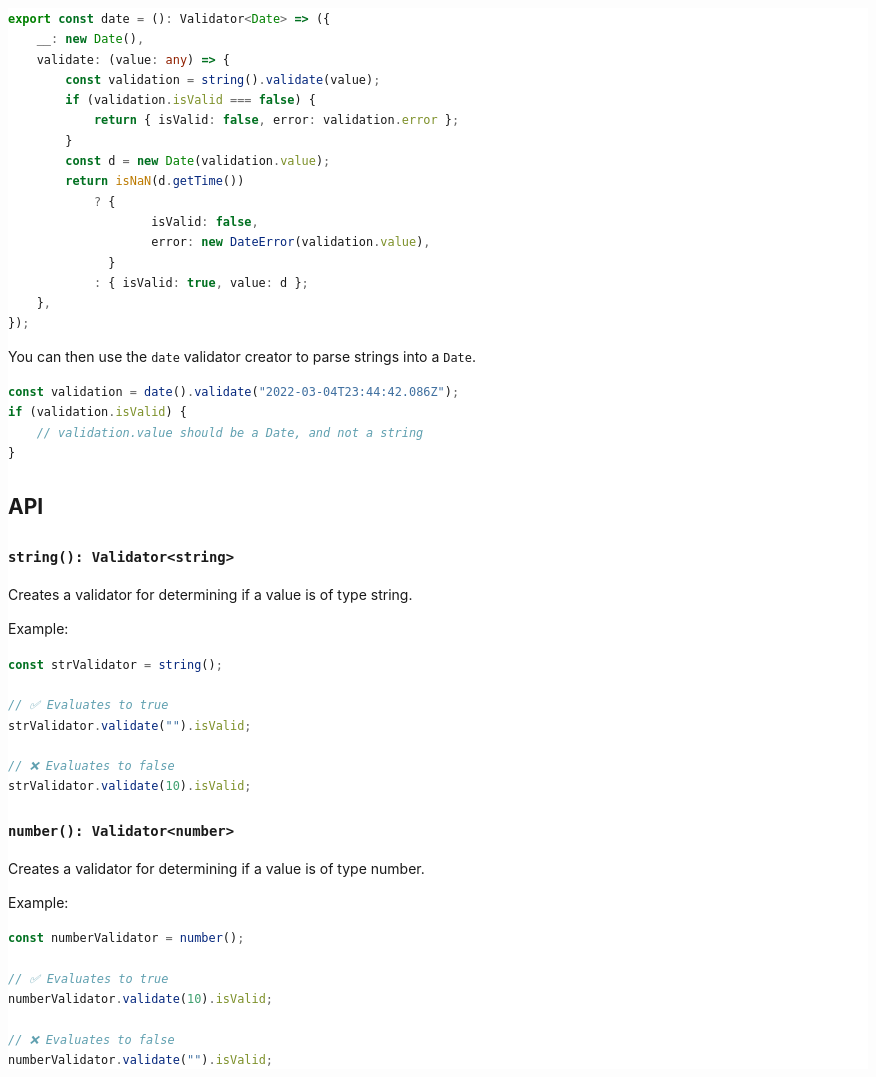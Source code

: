 ```typescript
export const date = (): Validator<Date> => ({
	__: new Date(),
	validate: (value: any) => {
		const validation = string().validate(value);
		if (validation.isValid === false) {
			return { isValid: false, error: validation.error };
		}
		const d = new Date(validation.value);
		return isNaN(d.getTime())
			? {
					isValid: false,
					error: new DateError(validation.value),
			  }
			: { isValid: true, value: d };
	},
});
```

You can then use the `date` validator creator to parse strings into a `Date`.

```typescript
const validation = date().validate("2022-03-04T23:44:42.086Z");
if (validation.isValid) {
	// validation.value should be a Date, and not a string
}
```

## API

### `string(): Validator<string>`

Creates a validator for determining if a value is of type string.

Example:

```typescript
const strValidator = string();

// ✅ Evaluates to true
strValidator.validate("").isValid;

// ❌ Evaluates to false
strValidator.validate(10).isValid;
```

### `number(): Validator<number>`

Creates a validator for determining if a value is of type number.

Example:

```typescript
const numberValidator = number();

// ✅ Evaluates to true
numberValidator.validate(10).isValid;

// ❌ Evaluates to false
numberValidator.validate("").isValid;
```

